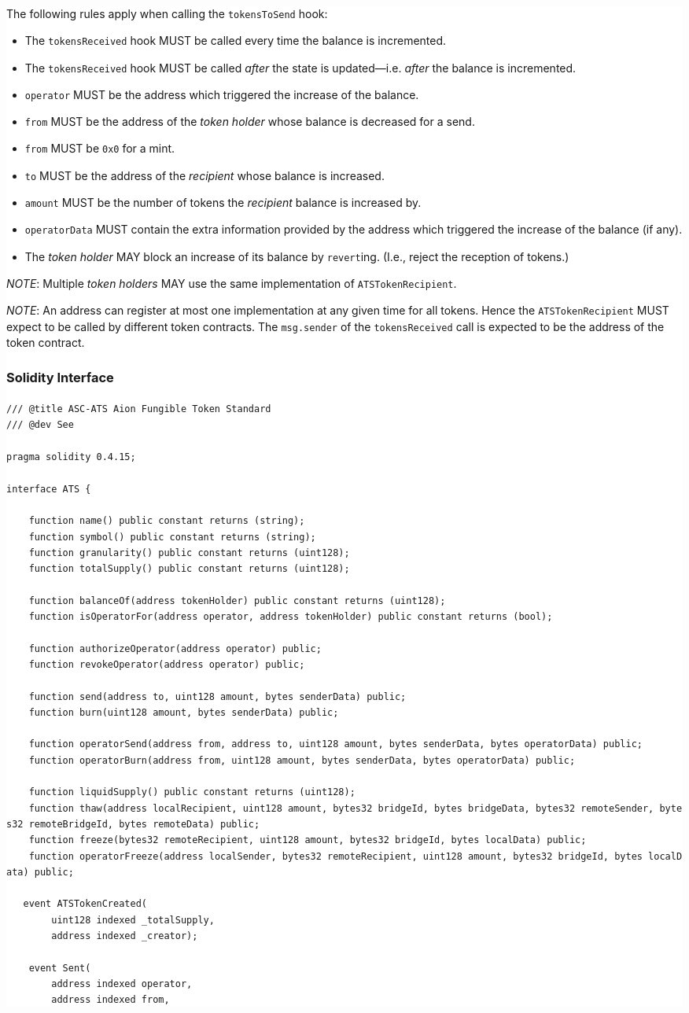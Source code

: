 The following rules apply when calling the `tokensToSend` hook:

- The `tokensReceived` hook MUST be called every time the balance is incremented.
- The `tokensReceived` hook MUST be called *after* the state is updated&mdash;i.e. *after* the balance is incremented.
- `operator` MUST be the address which triggered the increase of the balance.
- `from` MUST be the address of the *token holder* whose balance is decreased for a send.
- `from` MUST be `0x0` for a mint.
- `to` MUST be the address of the *recipient* whose balance is increased.
- `amount` MUST be the number of tokens the *recipient* balance is increased by.

- `operatorData` MUST contain the extra information provided by the address which triggered the increase of the balance (if any).
- The *token holder* MAY block an increase of its balance by `revert`ing. (I.e., reject the reception of tokens.)

*NOTE*: Multiple *token holders* MAY use the same implementation of `ATSTokenRecipient`.

*NOTE*: An address can register at most one implementation at any given time for all tokens. Hence the `ATSTokenRecipient` MUST expect to be called by different token contracts. The `msg.sender` of the `tokensReceived` call is expected to be the address of the token contract.

### Solidity Interface

``` solidity
/// @title ASC-ATS Aion Fungible Token Standard
/// @dev See 

pragma solidity 0.4.15;

interface ATS {

    function name() public constant returns (string);
    function symbol() public constant returns (string);
    function granularity() public constant returns (uint128);
    function totalSupply() public constant returns (uint128);

    function balanceOf(address tokenHolder) public constant returns (uint128);
    function isOperatorFor(address operator, address tokenHolder) public constant returns (bool);

    function authorizeOperator(address operator) public;
    function revokeOperator(address operator) public;

    function send(address to, uint128 amount, bytes senderData) public;
    function burn(uint128 amount, bytes senderData) public;

    function operatorSend(address from, address to, uint128 amount, bytes senderData, bytes operatorData) public;
    function operatorBurn(address from, uint128 amount, bytes senderData, bytes operatorData) public;

    function liquidSupply() public constant returns (uint128);
    function thaw(address localRecipient, uint128 amount, bytes32 bridgeId, bytes bridgeData, bytes32 remoteSender, bytes32 remoteBridgeId, bytes remoteData) public;    
    function freeze(bytes32 remoteRecipient, uint128 amount, bytes32 bridgeId, bytes localData) public;
    function operatorFreeze(address localSender, bytes32 remoteRecipient, uint128 amount, bytes32 bridgeId, bytes localData) public;

   event ATSTokenCreated(
        uint128 indexed _totalSupply,
        address indexed _creator);

    event Sent(
        address indexed operator,
        address indexed from,
```